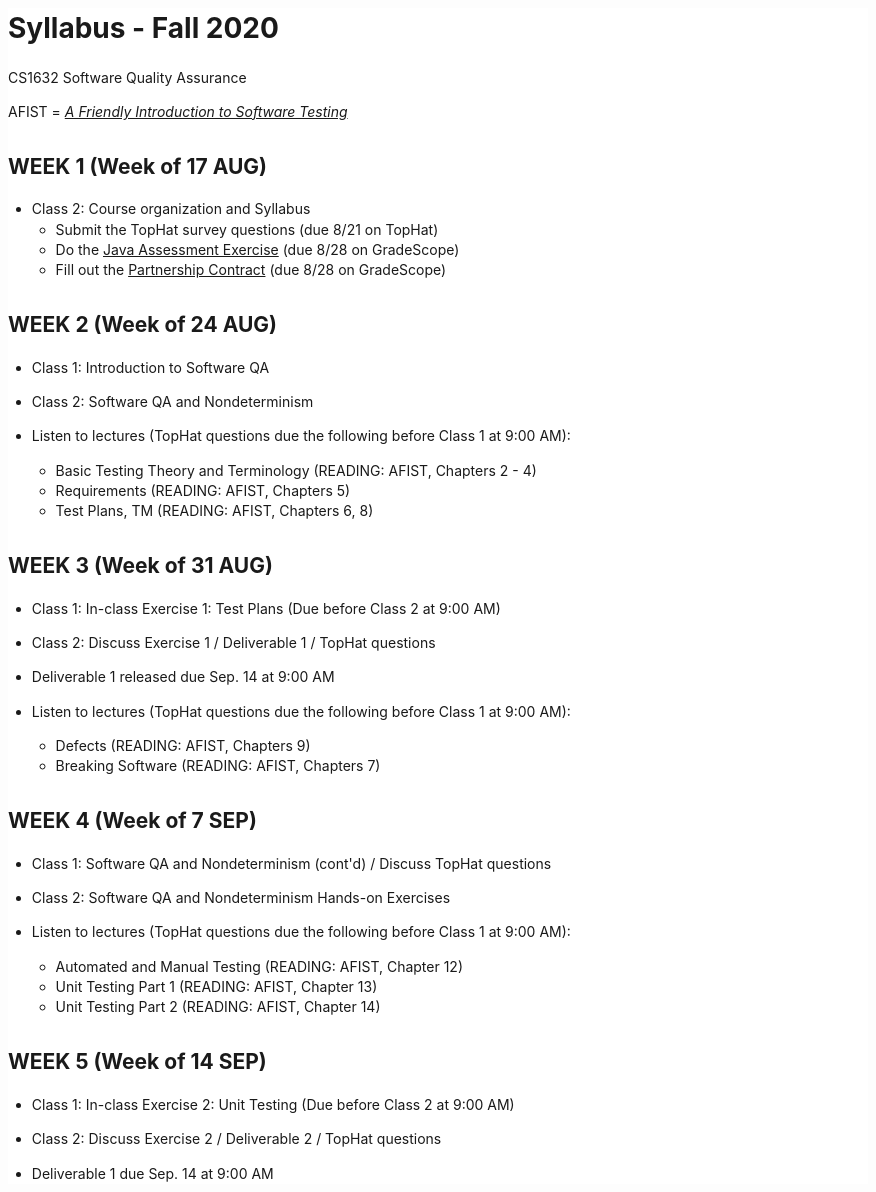 # Syllabus - Fall 2020
CS1632 Software Quality Assurance

AFIST = [_A Friendly Introduction to Software Testing_](software-quality-assurance-textbook.pdf)

## WEEK 1 (Week of 17 AUG)

* Class 2: Course organization and Syllabus
  * Submit the TopHat survey questions (due 8/21 on TopHat)
  * Do the [Java Assessment Exercise](exercises/0) (due 8/28 on GradeScope)
  * Fill out the [Partnership Contract](partnership_contract.txt) (due 8/28 on GradeScope)
  
## WEEK 2 (Week of 24 AUG)

* Class 1: Introduction to Software QA

* Class 2: Software QA and Nondeterminism

* Listen to lectures (TopHat questions due the following before Class 1 at 9:00 AM):
  * Basic Testing Theory and Terminology (READING: AFIST, Chapters 2 - 4)
  * Requirements (READING: AFIST, Chapters 5)
  * Test Plans, TM (READING: AFIST, Chapters 6, 8)

## WEEK 3 (Week of 31 AUG)
  
* Class 1: In-class Exercise 1: Test Plans (Due before Class 2 at 9:00 AM)

* Class 2: Discuss Exercise 1 / Deliverable 1 / TopHat questions

* Deliverable 1 released due Sep. 14 at 9:00 AM

* Listen to lectures (TopHat questions due the following before Class 1 at 9:00 AM):
  * Defects (READING: AFIST, Chapters 9)
  * Breaking Software (READING: AFIST, Chapters 7)

## WEEK 4 (Week of 7 SEP)

* Class 1: Software QA and Nondeterminism (cont'd) / Discuss TopHat questions

* Class 2: Software QA and Nondeterminism Hands-on Exercises

* Listen to lectures (TopHat questions due the following before Class 1 at 9:00 AM):
  * Automated and Manual Testing (READING: AFIST, Chapter 12)
  * Unit Testing Part 1 (READING: AFIST, Chapter 13)
  * Unit Testing Part 2 (READING: AFIST, Chapter 14)

## WEEK 5 (Week of 14 SEP)

* Class 1: In-class Exercise 2: Unit Testing (Due before Class 2 at 9:00 AM)

* Class 2: Discuss Exercise 2 / Deliverable 2 / TopHat questions

* Deliverable 1 due Sep. 14 at 9:00 AM
